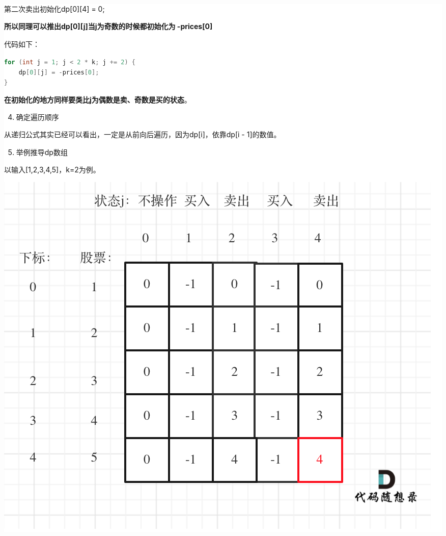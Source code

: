 第二次卖出初始化dp[0][4] = 0;

**所以同理可以推出dp[0][j]当j为奇数的时候都初始化为 -prices[0]**

代码如下：

```CPP
for (int j = 1; j < 2 * k; j += 2) {
    dp[0][j] = -prices[0];
}
```

**在初始化的地方同样要类比j为偶数是卖、奇数是买的状态**。

4. 确定遍历顺序

从递归公式其实已经可以看出，一定是从前向后遍历，因为dp[i]，依靠dp[i - 1]的数值。

5.  举例推导dp数组

以输入[1,2,3,4,5]，k=2为例。

![188.买卖股票的最佳时机IV](images/0188.买卖股票的最佳时机IV-01.png)
